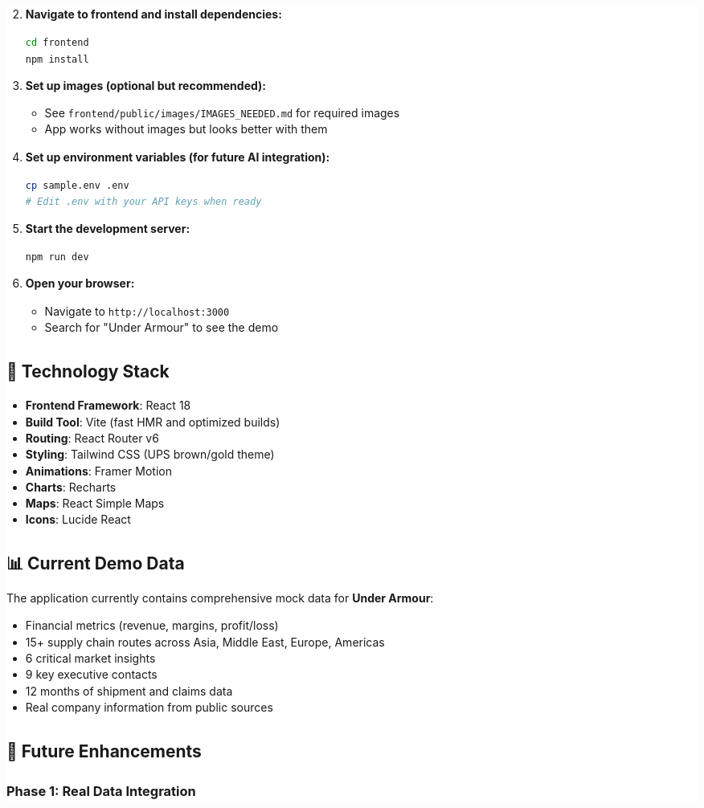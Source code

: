 2. **Navigate to frontend and install dependencies:**

   ```bash
   cd frontend
   npm install
   ```

3. **Set up images (optional but recommended):**

   - See `frontend/public/images/IMAGES_NEEDED.md` for required images
   - App works without images but looks better with them

4. **Set up environment variables (for future AI integration):**

   ```bash
   cp sample.env .env
   # Edit .env with your API keys when ready
   ```

5. **Start the development server:**

   ```bash
   npm run dev
   ```

6. **Open your browser:**
   - Navigate to `http://localhost:3000`
   - Search for "Under Armour" to see the demo

## 🎨 Technology Stack

- **Frontend Framework**: React 18
- **Build Tool**: Vite (fast HMR and optimized builds)
- **Routing**: React Router v6
- **Styling**: Tailwind CSS (UPS brown/gold theme)
- **Animations**: Framer Motion
- **Charts**: Recharts
- **Maps**: React Simple Maps
- **Icons**: Lucide React

## 📊 Current Demo Data

The application currently contains comprehensive mock data for **Under Armour**:

- Financial metrics (revenue, margins, profit/loss)
- 15+ supply chain routes across Asia, Middle East, Europe, Americas
- 6 critical market insights
- 9 key executive contacts
- 12 months of shipment and claims data
- Real company information from public sources

## 🔮 Future Enhancements

### Phase 1: Real Data Integration
